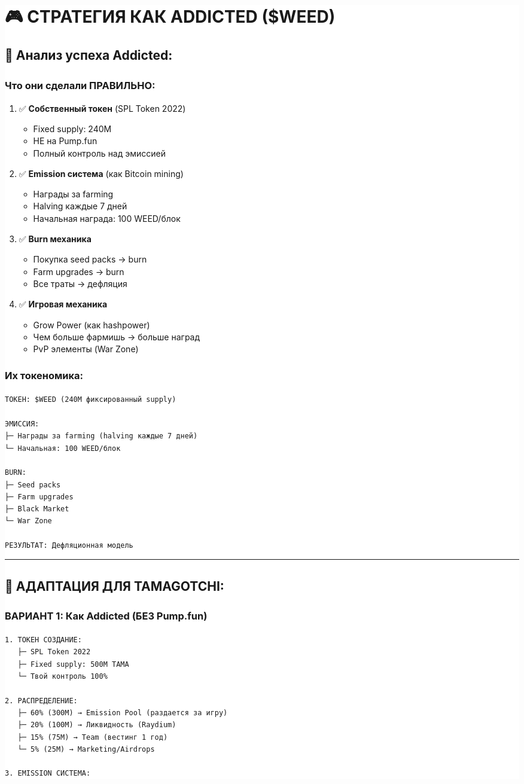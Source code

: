 # 🎮 СТРАТЕГИЯ КАК ADDICTED ($WEED)

## 🎯 Анализ успеха Addicted:

### **Что они сделали ПРАВИЛЬНО:**

1. ✅ **Собственный токен** (SPL Token 2022)
   - Fixed supply: 240M
   - НЕ на Pump.fun
   - Полный контроль над эмиссией

2. ✅ **Emission система** (как Bitcoin mining)
   - Награды за farming
   - Halving каждые 7 дней
   - Начальная награда: 100 WEED/блок

3. ✅ **Burn механика**
   - Покупка seed packs → burn
   - Farm upgrades → burn
   - Все траты → дефляция

4. ✅ **Игровая механика**
   - Grow Power (как hashpower)
   - Чем больше фармишь → больше наград
   - PvP элементы (War Zone)

### **Их токеномика:**

```
ТОКЕН: $WEED (240M фиксированный supply)

ЭМИССИЯ:
├─ Награды за farming (halving каждые 7 дней)
└─ Начальная: 100 WEED/блок

BURN:
├─ Seed packs
├─ Farm upgrades
├─ Black Market
└─ War Zone

РЕЗУЛЬТАТ: Дефляционная модель
```

---

## 🚀 АДАПТАЦИЯ ДЛЯ TAMAGOTCHI:

### **ВАРИАНТ 1: Как Addicted (БЕЗ Pump.fun)**

```
1. ТОКЕН СОЗДАНИЕ:
   ├─ SPL Token 2022
   ├─ Fixed supply: 500M TAMA
   └─ Твой контроль 100%

2. РАСПРЕДЕЛЕНИЕ:
   ├─ 60% (300M) → Emission Pool (раздается за игру)
   ├─ 20% (100M) → Ликвидность (Raydium)
   ├─ 15% (75M) → Team (вестинг 1 год)
   └─ 5% (25M) → Marketing/Airdrops

3. EMISSION СИСТЕМА:
```